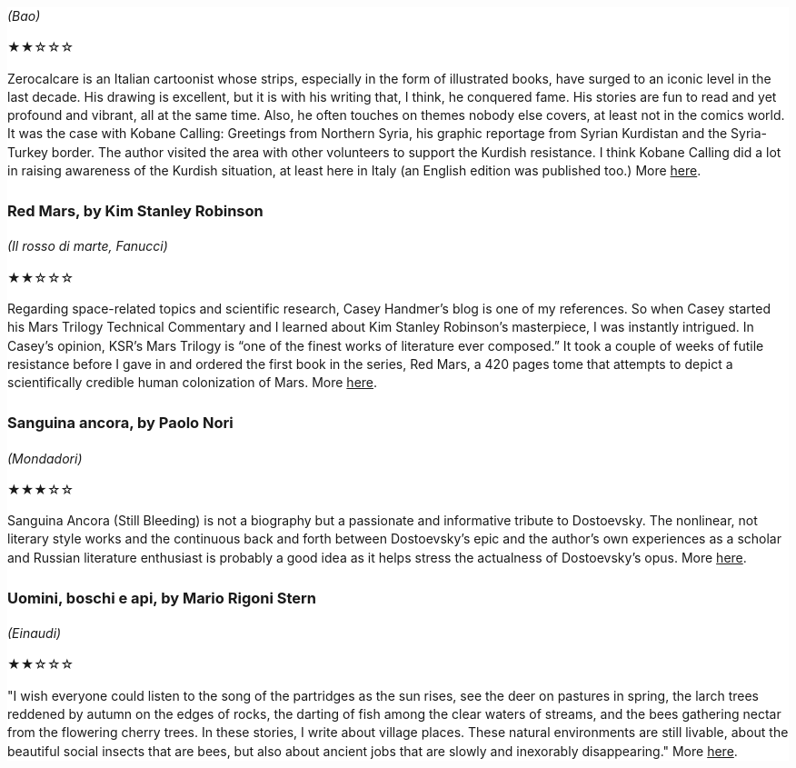 *(Bao)*

★★☆☆☆

Zerocalcare is an Italian cartoonist whose strips, especially in the form of
illustrated books, have surged to an iconic level in the last decade. His
drawing is excellent, but it is with his writing that, I think, he conquered
fame. His stories are fun to read and yet profound and vibrant, all at the same
time. Also, he often touches on themes nobody else covers, at least not in the
comics world. It was the case with Kobane Calling: Greetings from Northern
Syria, his graphic reportage from Syrian Kurdistan and the Syria-Turkey border.
The author visited the area with other volunteers to support the Kurdish
resistance. I think Kobane Calling did a lot in raising awareness of the Kurdish
situation, at least here in Italy (an English edition was published too.) More
[here](/book-review-no-sleep-till-shengal/).

### Red Mars, by Kim Stanley Robinson

*(Il rosso di marte, Fanucci)*

★★☆☆☆

Regarding space-related topics and scientific research, Casey Handmer’s blog is
one of my references. So when Casey started his Mars Trilogy Technical
Commentary and I learned about Kim Stanley Robinson’s masterpiece, I was
instantly intrigued. In Casey’s opinion, KSR’s Mars Trilogy is “one of the
finest works of literature ever composed.” It took a couple of weeks of futile
resistance before I gave in and ordered the first book in the series, Red Mars,
a 420 pages tome that attempts to depict a scientifically credible human
colonization of Mars. More [here](/book-review-red-mars/).

### Sanguina ancora, by Paolo Nori

*(Mondadori)*

★★★☆☆

Sanguina Ancora (Still Bleeding) is not a biography but a passionate and
informative tribute to Dostoevsky. The nonlinear, not literary style works and
the continuous back and forth between Dostoevsky’s epic and the author’s own
experiences as a scholar and Russian literature enthusiast is probably a good
idea as it helps stress the actualness of Dostoevsky’s opus. More
[here](/book-review-sanguina-ancora-still-bleeding/).

### Uomini, boschi e api, by Mario Rigoni Stern

*(Einaudi)*

★★☆☆☆

"I wish everyone could listen to the song of the partridges as the sun rises,
see the deer on pastures in spring, the larch trees reddened by autumn on the
edges of rocks, the darting of fish among the clear waters of streams, and the
bees gathering nectar from the flowering cherry trees. In these stories, I write
about village places. These natural environments are still livable, about the
beautiful social insects that are bees, but also about ancient jobs that are
slowly and inexorably disappearing." More
[here](/book-review-uomini-boschi-e-api/).